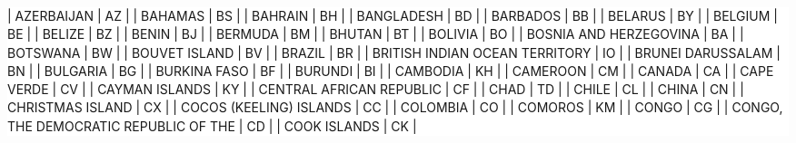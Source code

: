 | AZERBAIJAN                                   | AZ                    |
| BAHAMAS                                      | BS                    |
| BAHRAIN                                      | BH                    |
| BANGLADESH                                   | BD                    |
| BARBADOS                                     | BB                    |
| BELARUS                                      | BY                    |
| BELGIUM                                      | BE                    |
| BELIZE                                       | BZ                    |
| BENIN                                        | BJ                    |
| BERMUDA                                      | BM                    |
| BHUTAN                                       | BT                    |
| BOLIVIA                                      | BO                    |
| BOSNIA AND HERZEGOVINA                       | BA                    |
| BOTSWANA                                     | BW                    |
| BOUVET ISLAND                                | BV                    |
| BRAZIL                                       | BR                    |
| BRITISH INDIAN OCEAN TERRITORY               | IO                    |
| BRUNEI DARUSSALAM                            | BN                    |
| BULGARIA                                     | BG                    |
| BURKINA FASO                                 | BF                    |
| BURUNDI                                      | BI                    |
| CAMBODIA                                     | KH                    |
| CAMEROON                                     | CM                    |
| CANADA                                       | CA                    |
| CAPE VERDE                                   | CV                    |
| CAYMAN ISLANDS                               | KY                    |
| CENTRAL AFRICAN REPUBLIC                     | CF                    |
| CHAD                                         | TD                    |
| CHILE                                        | CL                    |
| CHINA                                        | CN                    |
| CHRISTMAS ISLAND                             | CX                    |
| COCOS (KEELING) ISLANDS                      | CC                    |
| COLOMBIA                                     | CO                    |
| COMOROS                                      | KM                    |
| CONGO                                        | CG                    |
| CONGO, THE DEMOCRATIC REPUBLIC OF THE        | CD                    |
| COOK ISLANDS                                 | CK                    |